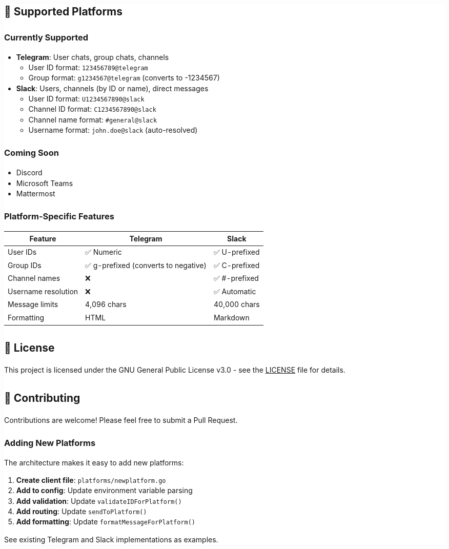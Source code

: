 ## 🤝 Supported Platforms

### Currently Supported
- **Telegram**: User chats, group chats, channels
  - User ID format: `123456789@telegram`
  - Group format: `g1234567@telegram` (converts to -1234567)
- **Slack**: Users, channels (by ID or name), direct messages
  - User ID format: `U1234567890@slack`
  - Channel ID format: `C1234567890@slack`
  - Channel name format: `#general@slack`
  - Username format: `john.doe@slack` (auto-resolved)

### Coming Soon
- Discord
- Microsoft Teams
- Mattermost

### Platform-Specific Features
| Feature | Telegram | Slack |
|---------|----------|-------|
| User IDs | ✅ Numeric | ✅ U-prefixed |
| Group IDs | ✅ g-prefixed (converts to negative) | ✅ C-prefixed |
| Channel names | ❌ | ✅ #-prefixed |
| Username resolution | ❌ | ✅ Automatic |
| Message limits | 4,096 chars | 40,000 chars |
| Formatting | HTML | Markdown |

## 📜 License

This project is licensed under the GNU General Public License v3.0 - see the [LICENSE](LICENSE) file for details.

## 🤝 Contributing

Contributions are welcome! Please feel free to submit a Pull Request.

### Adding New Platforms

The architecture makes it easy to add new platforms:

1. **Create client file**: `platforms/newplatform.go`
2. **Add to config**: Update environment variable parsing
3. **Add validation**: Update `validateIDForPlatform()`
4. **Add routing**: Update `sendToPlatform()`
5. **Add formatting**: Update `formatMessageForPlatform()`

See existing Telegram and Slack implementations as examples.